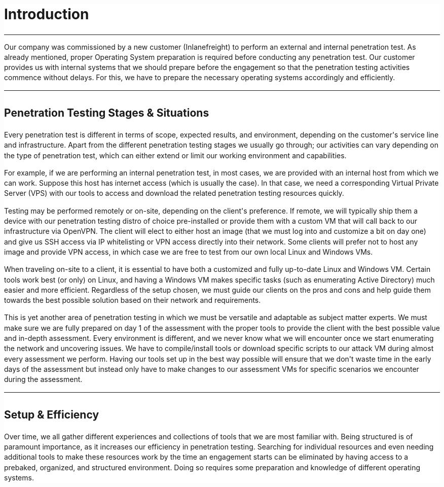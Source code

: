 # Introduction

* * *

Our company was commissioned by a new customer (Inlanefreight) to perform an external and internal penetration test. As already mentioned, proper Operating System preparation is required before conducting any penetration test. Our customer provides us with internal systems that we should prepare before the engagement so that the penetration testing activities commence without delays. For this, we have to prepare the necessary operating systems accordingly and efficiently.

* * *

## Penetration Testing Stages & Situations

Every penetration test is different in terms of scope, expected results, and environment, depending on the customer's service line and infrastructure. Apart from the different penetration testing stages we usually go through; our activities can vary depending on the type of penetration test, which can either extend or limit our working environment and capabilities.

For example, if we are performing an internal penetration test, in most cases, we are provided with an internal host from which we can work. Suppose this host has internet access (which is usually the case). In that case, we need a corresponding Virtual Private Server (VPS) with our tools to access and download the related penetration testing resources quickly.

Testing may be performed remotely or on-site, depending on the client's preference. If remote, we will typically ship them a device with our penetration testing distro of choice pre-installed or provide them with a custom VM that will call back to our infrastructure via OpenVPN. The client will elect to either host an image (that we must log into and customize a bit on day one) and give us SSH access via IP whitelisting or VPN access directly into their network. Some clients will prefer not to host any image and provide VPN access, in which case we are free to test from our own local Linux and Windows VMs.

When traveling on-site to a client, it is essential to have both a customized and fully up-to-date Linux and Windows VM. Certain tools work best (or only) on Linux, and having a Windows VM makes specific tasks (such as enumerating Active Directory) much easier and more efficient. Regardless of the setup chosen, we must guide our clients on the pros and cons and help guide them towards the best possible solution based on their network and requirements.

This is yet another area of penetration testing in which we must be versatile and adaptable as subject matter experts. We must make sure we are fully prepared on day 1 of the assessment with the proper tools to provide the client with the best possible value and in-depth assessment. Every environment is different, and we never know what we will encounter once we start enumerating the network and uncovering issues. We have to compile/install tools or download specific scripts to our attack VM during almost every assessment we perform. Having our tools set up in the best way possible will ensure that we don't waste time in the early days of the assessment but instead only have to make changes to our assessment VMs for specific scenarios we encounter during the assessment.

* * *

## Setup & Efficiency

Over time, we all gather different experiences and collections of tools that we are most familiar with. Being structured is of paramount importance, as it increases our efficiency in penetration testing. Searching for individual resources and even needing additional tools to make these resources work by the time an engagement starts can be eliminated by having access to a prebaked, organized, and structured environment. Doing so requires some preparation and knowledge of different operating systems.
